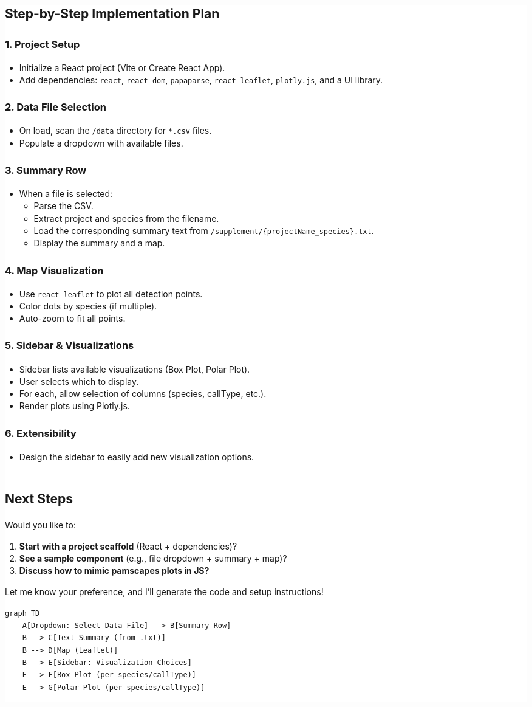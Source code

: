 
## **Step-by-Step Implementation Plan**

### 1. **Project Setup**
- Initialize a React project (Vite or Create React App).
- Add dependencies: `react`, `react-dom`, `papaparse`, `react-leaflet`, `plotly.js`, and a UI library.

### 2. **Data File Selection**
- On load, scan the `/data` directory for `*.csv` files.
- Populate a dropdown with available files.

### 3. **Summary Row**
- When a file is selected:
  - Parse the CSV.
  - Extract project and species from the filename.
  - Load the corresponding summary text from `/supplement/{projectName_species}.txt`.
  - Display the summary and a map.

### 4. **Map Visualization**
- Use `react-leaflet` to plot all detection points.
- Color dots by species (if multiple).
- Auto-zoom to fit all points.

### 5. **Sidebar & Visualizations**
- Sidebar lists available visualizations (Box Plot, Polar Plot).
- User selects which to display.
- For each, allow selection of columns (species, callType, etc.).
- Render plots using Plotly.js.

### 6. **Extensibility**
- Design the sidebar to easily add new visualization options.

---

## **Next Steps**

Would you like to:
1. **Start with a project scaffold** (React + dependencies)?
2. **See a sample component** (e.g., file dropdown + summary + map)?
3. **Discuss how to mimic pamscapes plots in JS?**

Let me know your preference, and I’ll generate the code and setup instructions!

```plaintext
graph TD
    A[Dropdown: Select Data File] --> B[Summary Row]
    B --> C[Text Summary (from .txt)]
    B --> D[Map (Leaflet)]
    B --> E[Sidebar: Visualization Choices]
    E --> F[Box Plot (per species/callType)]
    E --> G[Polar Plot (per species/callType)]
```

---